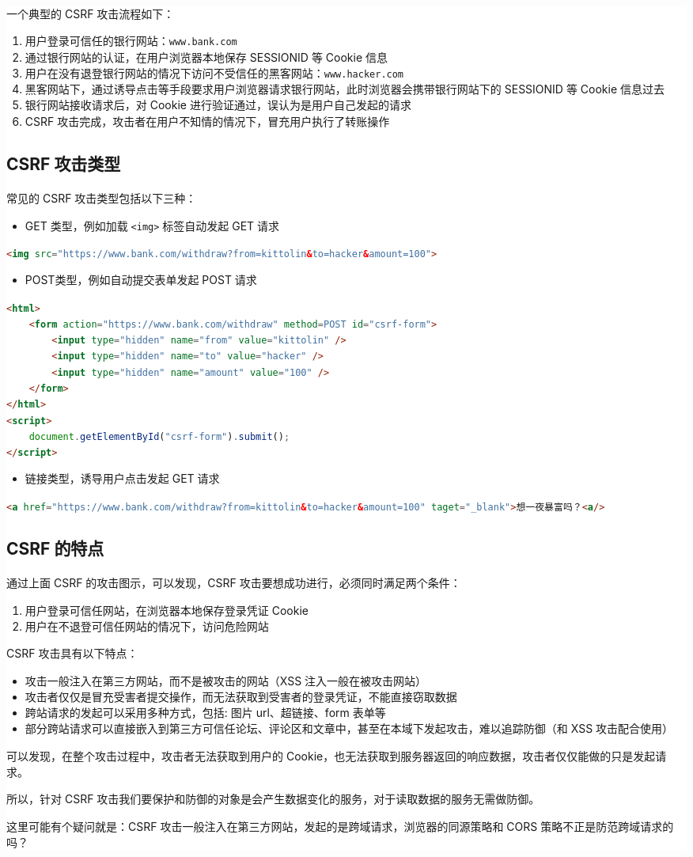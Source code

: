 ⼀个典型的 CSRF 攻击流程如下：
1. 用户登录可信任的银⾏⽹站：`www.bank.com`
2. 通过银⾏⽹站的认证，在用户浏览器本地保存 SESSIONID 等 Cookie 信息
3. 用户在没有退登银⾏⽹站的情况下访问不受信任的⿊客⽹站：`www.hacker.com`
4. ⿊客⽹站下，通过诱导点击等⼿段要求用户浏览器请求银⾏⽹站，此时浏览器会携带银⾏⽹站下的 SESSIONID 等 Cookie 信息过去
5. 银⾏⽹站接收请求后，对 Cookie 进⾏验证通过，误认为是用户⾃⼰发起的请求
6. CSRF 攻击完成，攻击者在用户不知情的情况下，冒充用户执⾏了转账操作

## CSRF 攻击类型
常⻅的 CSRF 攻击类型包括以下三种：
- GET 类型，例如加载 `<img>` 标签⾃动发起 GET 请求
```html
<img src="https://www.bank.com/withdraw?from=kittolin&to=hacker&amount=100">
```

- POST类型，例如⾃动提交表单发起 POST 请求

```html
<html>
    <form action="https://www.bank.com/withdraw" method=POST id="csrf-form">
        <input type="hidden" name="from" value="kittolin" />
        <input type="hidden" name="to" value="hacker" />
        <input type="hidden" name="amount" value="100" />
    </form>
</html>
<script>
    document.getElementById("csrf-form").submit();
</script>
```

- 链接类型，诱导用户点击发起 GET 请求

```html
<a href="https://www.bank.com/withdraw?from=kittolin&to=hacker&amount=100" taget="_blank">想一夜暴富吗？<a/>
```

## CSRF 的特点
通过上⾯ CSRF 的攻击图⽰，可以发现，CSRF 攻击要想成功进⾏，必须同时满⾜两个条件：
1. 用户登录可信任⽹站，在浏览器本地保存登录凭证 Cookie
2. 用户在不退登可信任⽹站的情况下，访问危险⽹站

CSRF 攻击具有以下特点：
- 攻击⼀般注⼊在第三⽅⽹站，⽽不是被攻击的⽹站（XSS 注⼊⼀般在被攻击⽹站）
- 攻击者仅仅是冒充受害者提交操作，⽽⽆法获取到受害者的登录凭证，不能直接窃取数据
- 跨站请求的发起可以采⽤多种⽅式，包括: 图⽚ url、超链接、form 表单等
- 部分跨站请求可以直接嵌⼊到第三⽅可信任论坛、评论区和⽂章中，甚⾄在本域下发起攻击，难以追踪防御（和 XSS 攻击配合使⽤）

可以发现，在整个攻击过程中，攻击者⽆法获取到用户的 Cookie，也⽆法获取到服务器返回的响应数据，攻击者仅仅能做的只是发起请求。

所以，针对 CSRF 攻击我们要保护和防御的对象是会产⽣数据变化的服务，对于读取数据的服务⽆需做防御。

这⾥可能有个疑问就是：CSRF 攻击⼀般注⼊在第三⽅⽹站，发起的是跨域请求，浏览器的同源策略和 CORS 策略不正是防范跨域请求的吗？
